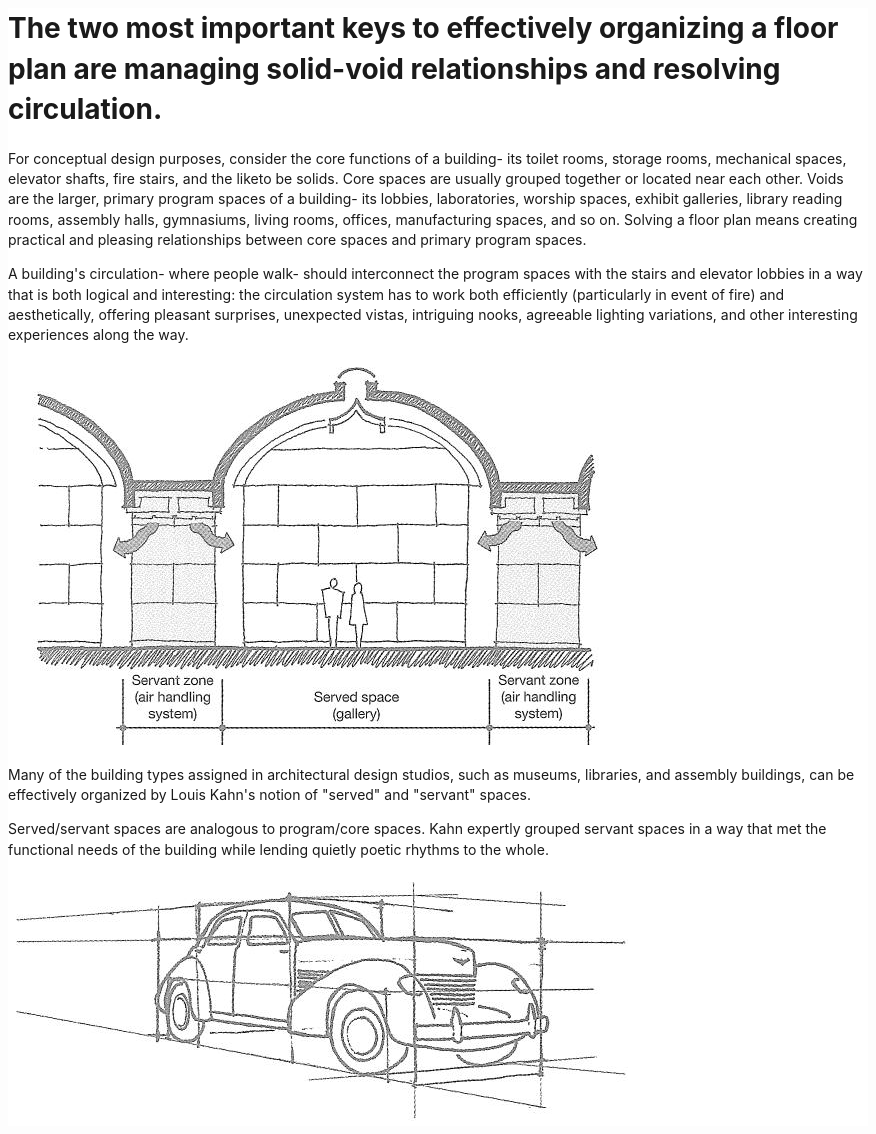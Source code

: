 # The two most important keys to effectively organizing a floor plan are managing solid-void relationships and resolving circulation.

For conceptual design purposes, consider the core functions of a building- its toilet rooms, storage rooms, mechanical spaces, elevator shafts, fire stairs, and the liketo be solids. Core spaces are usually grouped together or located near each other. Voids are the larger, primary program spaces of a building- its lobbies, laboratories, worship spaces, exhibit galleries, library reading rooms, assembly halls, gymnasiums, living rooms, offices, manufacturing spaces, and so on. Solving a floor plan means creating practical and pleasing relationships between core spaces and primary program spaces.

A building's circulation- where people walk- should interconnect the program spaces with the stairs and elevator lobbies in a way that is both logical and interesting: the circulation system has to work both efficiently (particularly in event of fire) and aesthetically, offering pleasant surprises, unexpected vistas, intriguing nooks, agreeable lighting variations, and other interesting experiences along the way.

![](images/f994f0a0caee10394c95ca0c571eda6b7697fdb58405447cd09a9cdb470483a6.jpg)

Many of the building types assigned in architectural design studios, such as museums, libraries, and assembly buildings, can be effectively organized by Louis Kahn's notion of "served" and "servant" spaces.

Served/servant spaces are analogous to program/core spaces. Kahn expertly grouped servant spaces in a way that met the functional needs of the building while lending quietly poetic rhythms to the whole.

![](images/f8147116a7a0cfa894e4e830e24323b5b759f992782f407fcd626469c9f04da6.jpg)
